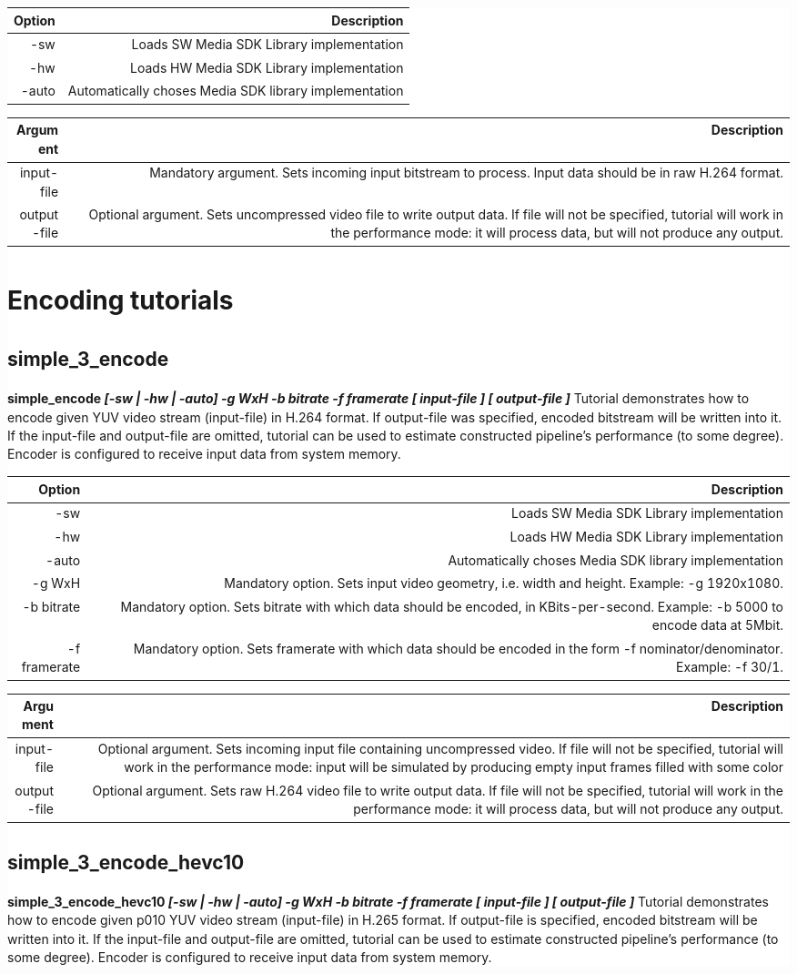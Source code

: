 | Option | Description |
| ------:| -----------:|
| -sw | Loads SW Media SDK Library implementation |
| -hw | Loads HW Media SDK Library implementation |
| -auto | Automatically choses Media SDK library implementation |

| Argument | Description |
| ------:| -----------:|
| input-file | Mandatory argument. Sets incoming input bitstream to process. Input data should be in raw H.264 format. |
| output-file | Optional argument. Sets uncompressed video file to write output data. If file will not be specified, tutorial will work in the performance mode: it will process data, but will not produce any output. |

# Encoding tutorials
## simple_3_encode
**simple_encode *[-sw | -hw | -auto] -g WxH -b bitrate -f framerate [ input-file ] [ output-file ]***
Tutorial demonstrates how to encode given YUV video stream (input-file) in H.264 format. If output-file was specified, encoded bitstream will be written into it. If the input-file and output-file are omitted, tutorial can be used to estimate constructed pipeline’s performance (to some degree). Encoder is configured to receive input  data from system memory.

| Option | Description |
| ------:| -----------:|
| -sw | Loads SW Media SDK Library implementation |
| -hw | Loads HW Media SDK Library implementation |
| -auto | Automatically choses Media SDK library implementation |
| -g WxH | Mandatory option. Sets input video geometry, i.e. width and height. Example: -g 1920x1080. |
| -b bitrate | Mandatory option. Sets bitrate with which data should be encoded, in KBits-per-second. Example: -b 5000 to encode data at 5Mbit. |
| -f framerate | Mandatory option. Sets framerate with which data should be encoded in the form -f nominator/denominator. Example: -f 30/1. |

| Argument | Description |
| ------:| -----------:|
| input-file | Optional argument. Sets incoming input file containing uncompressed video. If file will not be specified, tutorial will work in the performance mode: input will be simulated by producing empty input frames filled with some color |
| output-file | Optional argument. Sets raw H.264 video file to write output data. If file will not be specified, tutorial will work in the performance mode: it will process data, but will not produce any output. |

## simple_3_encode_hevc10
**simple_3_encode_hevc10 *[-sw | -hw | -auto] -g WxH -b bitrate -f framerate [ input-file ] [ output-file ]***
Tutorial demonstrates how to encode given p010 YUV video stream (input-file) in H.265 format. If output-file is specified, encoded bitstream will be written into it. If the input-file and output-file are omitted, tutorial can be used to estimate constructed pipeline’s performance (to some degree). Encoder is configured to receive input  data from system memory.
